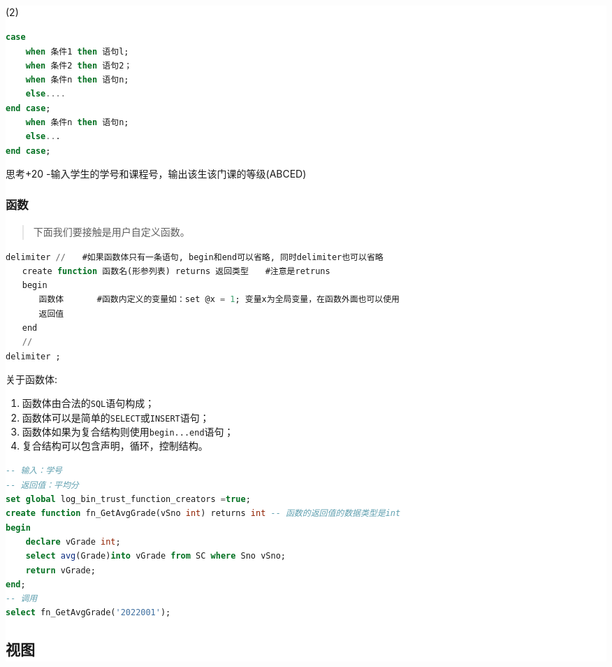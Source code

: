 (2)

```sql
case
    when 条件1 then 语句l;
    when 条件2 then 语句2；
    when 条件n then 语句n;
    else....
end case;
    when 条件n then 语句n;
    else...
end case;
```

思考+20
-输入学生的学号和课程号，输出该生该门课的等级(ABCED)

### 函数

> 下面我们要接触是用户自定义函数。

```sql
delimiter //　　#如果函数体只有一条语句, begin和end可以省略, 同时delimiter也可以省略
　　create function 函数名(形参列表) returns 返回类型　　#注意是retruns
　　begin
　　　　函数体　　　　#函数内定义的变量如：set @x = 1; 变量x为全局变量，在函数外面也可以使用
　　　　返回值
　　end
　　//
delimiter ;
```

关于函数体:

1. 函数体由合法的`SQL`语句构成；
2. 函数体可以是简单的`SELECT`或`INSERT`语句；
3. 函数体如果为复合结构则使用`begin...end`语句；
4. 复合结构可以包含声明，循环，控制结构。

```sql
-- 输入：学号
-- 返回值：平均分
set global log_bin_trust_function_creators =true;
create function fn_GetAvgGrade(vSno int) returns int -- 函数的返回值的数据类型是int
begin
    declare vGrade int;
    select avg(Grade)into vGrade from SC where Sno vSno;
    return vGrade;
end;
-- 调用
select fn_GetAvgGrade('2022001');
```

## 视图
